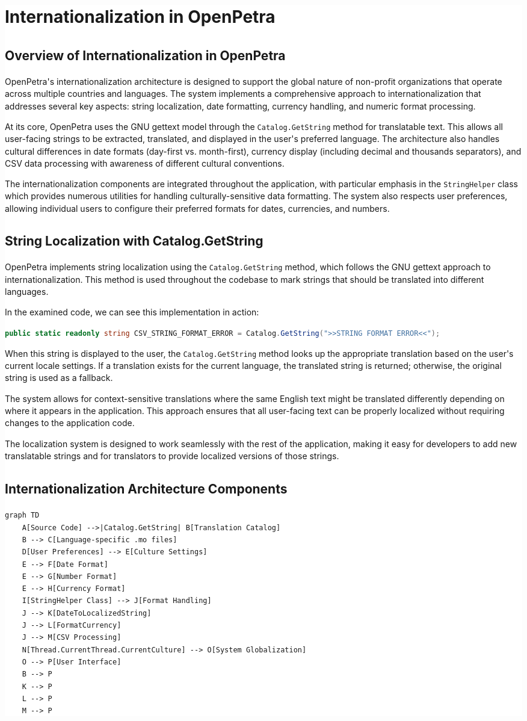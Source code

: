 # Internationalization in OpenPetra

## Overview of Internationalization in OpenPetra

OpenPetra's internationalization architecture is designed to support the global nature of non-profit organizations that operate across multiple countries and languages. The system implements a comprehensive approach to internationalization that addresses several key aspects: string localization, date formatting, currency handling, and numeric format processing.

At its core, OpenPetra uses the GNU gettext model through the `Catalog.GetString` method for translatable text. This allows all user-facing strings to be extracted, translated, and displayed in the user's preferred language. The architecture also handles cultural differences in date formats (day-first vs. month-first), currency display (including decimal and thousands separators), and CSV data processing with awareness of different cultural conventions.

The internationalization components are integrated throughout the application, with particular emphasis in the `StringHelper` class which provides numerous utilities for handling culturally-sensitive data formatting. The system also respects user preferences, allowing individual users to configure their preferred formats for dates, currencies, and numbers.

## String Localization with Catalog.GetString

OpenPetra implements string localization using the `Catalog.GetString` method, which follows the GNU gettext approach to internationalization. This method is used throughout the codebase to mark strings that should be translated into different languages.

In the examined code, we can see this implementation in action:

```csharp
public static readonly string CSV_STRING_FORMAT_ERROR = Catalog.GetString(">>STRING FORMAT ERROR<<");
```

When this string is displayed to the user, the `Catalog.GetString` method looks up the appropriate translation based on the user's current locale settings. If a translation exists for the current language, the translated string is returned; otherwise, the original string is used as a fallback.

The system allows for context-sensitive translations where the same English text might be translated differently depending on where it appears in the application. This approach ensures that all user-facing text can be properly localized without requiring changes to the application code.

The localization system is designed to work seamlessly with the rest of the application, making it easy for developers to add new translatable strings and for translators to provide localized versions of those strings.

## Internationalization Architecture Components

```mermaid
graph TD
    A[Source Code] -->|Catalog.GetString| B[Translation Catalog]
    B --> C[Language-specific .mo files]
    D[User Preferences] --> E[Culture Settings]
    E --> F[Date Format]
    E --> G[Number Format]
    E --> H[Currency Format]
    I[StringHelper Class] --> J[Format Handling]
    J --> K[DateToLocalizedString]
    J --> L[FormatCurrency]
    J --> M[CSV Processing]
    N[Thread.CurrentThread.CurrentCulture] --> O[System Globalization]
    O --> P[User Interface]
    B --> P
    K --> P
    L --> P
    M --> P
```

[Generated by the Sage AI expert workbench: 2025-03-30 02:22:57  https://sage-tech.ai/workbench]: #